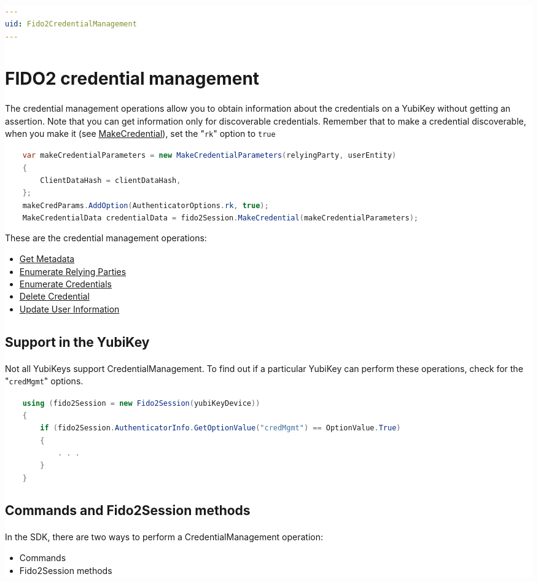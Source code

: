 ```yaml
---
uid: Fido2CredentialManagement
---
```




# FIDO2 credential management

The credential management operations allow you to obtain information about the credentials
on a YubiKey without getting an assertion. Note that you can get information only for
discoverable credentials. Remember that to make a credential discoverable, when you make
it (see [MakeCredential](xref:Yubico.YubiKey.Fido2.Fido2Session.MakeCredential%2a)), set
the "`rk`" option to `true`

```csharp
    var makeCredentialParameters = new MakeCredentialParameters(relyingParty, userEntity)
    {
        ClientDataHash = clientDataHash,
    };
    makeCredParams.AddOption(AuthenticatorOptions.rk, true);
    MakeCredentialData credentialData = fido2Session.MakeCredential(makeCredentialParameters);
```

These are the credential management operations:

* [Get Metadata](#get-metadata)
* [Enumerate Relying Parties](#enumerate-relying-parties)
* [Enumerate Credentials](#enumerate-credentials)
* [Delete Credential](#delete-credential)
* [Update User Information](#update-user-information)

## Support in the YubiKey

Not all YubiKeys support CredentialManagement. To find out if a particular YubiKey can
perform these operations, check for the "`credMgmt`" options.

```csharp
    using (fido2Session = new Fido2Session(yubiKeyDevice))
    {
        if (fido2Session.AuthenticatorInfo.GetOptionValue("credMgmt") == OptionValue.True)
        {
            . . .
        }
    }
```

## Commands and Fido2Session methods

In the SDK, there are two ways to perform a CredentialManagement operation:

* Commands
* Fido2Session methods
